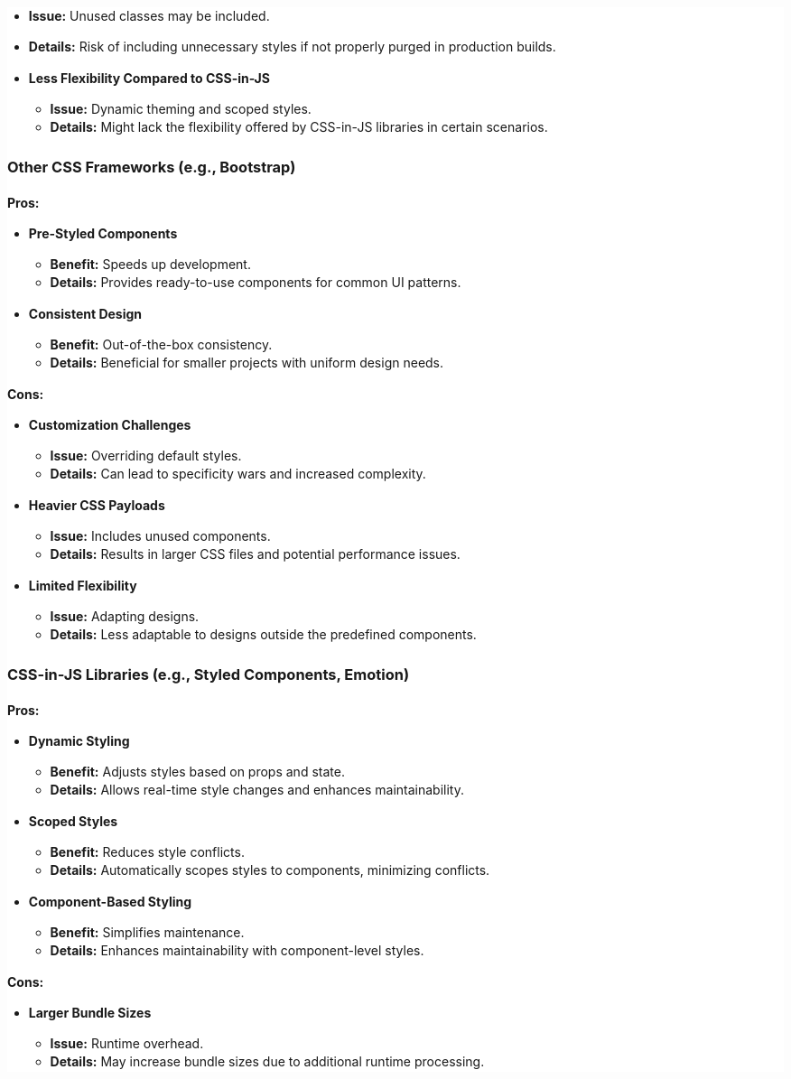   - **Issue:** Unused classes may be included.
  - **Details:** Risk of including unnecessary styles if not properly purged in production builds.

- **Less Flexibility Compared to CSS-in-JS**
  - **Issue:** Dynamic theming and scoped styles.
  - **Details:** Might lack the flexibility offered by CSS-in-JS libraries in certain scenarios.

### Other CSS Frameworks (e.g., Bootstrap)

**Pros:**

- **Pre-Styled Components**

  - **Benefit:** Speeds up development.
  - **Details:** Provides ready-to-use components for common UI patterns.

- **Consistent Design**
  - **Benefit:** Out-of-the-box consistency.
  - **Details:** Beneficial for smaller projects with uniform design needs.

**Cons:**

- **Customization Challenges**

  - **Issue:** Overriding default styles.
  - **Details:** Can lead to specificity wars and increased complexity.

- **Heavier CSS Payloads**

  - **Issue:** Includes unused components.
  - **Details:** Results in larger CSS files and potential performance issues.

- **Limited Flexibility**
  - **Issue:** Adapting designs.
  - **Details:** Less adaptable to designs outside the predefined components.

### CSS-in-JS Libraries (e.g., Styled Components, Emotion)

**Pros:**

- **Dynamic Styling**

  - **Benefit:** Adjusts styles based on props and state.
  - **Details:** Allows real-time style changes and enhances maintainability.

- **Scoped Styles**

  - **Benefit:** Reduces style conflicts.
  - **Details:** Automatically scopes styles to components, minimizing conflicts.

- **Component-Based Styling**
  - **Benefit:** Simplifies maintenance.
  - **Details:** Enhances maintainability with component-level styles.

**Cons:**

- **Larger Bundle Sizes**

  - **Issue:** Runtime overhead.
  - **Details:** May increase bundle sizes due to additional runtime processing.
